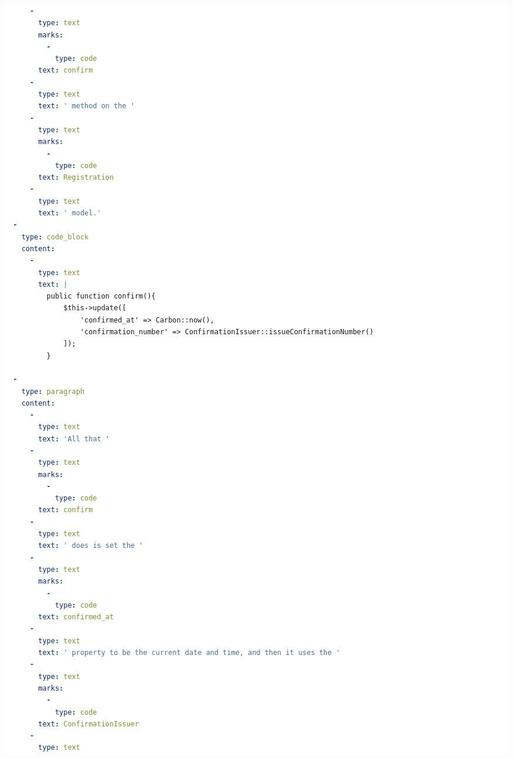 ```yaml
      -
        type: text
        marks:
          -
            type: code
        text: confirm
      -
        type: text
        text: ' method on the '
      -
        type: text
        marks:
          -
            type: code
        text: Registration
      -
        type: text
        text: ' model.'
  -
    type: code_block
    content:
      -
        type: text
        text: |
          public function confirm(){
              $this->update([
                  'confirmed_at' => Carbon::now(),
                  'confirmation_number' => ConfirmationIssuer::issueConfirmationNumber()
              ]);
          }
          
  -
    type: paragraph
    content:
      -
        type: text
        text: 'All that '
      -
        type: text
        marks:
          -
            type: code
        text: confirm
      -
        type: text
        text: ' does is set the '
      -
        type: text
        marks:
          -
            type: code
        text: confirmed_at
      -
        type: text
        text: ' property to be the current date and time, and then it uses the '
      -
        type: text
        marks:
          -
            type: code
        text: ConfirmationIssuer
      -
        type: text
```